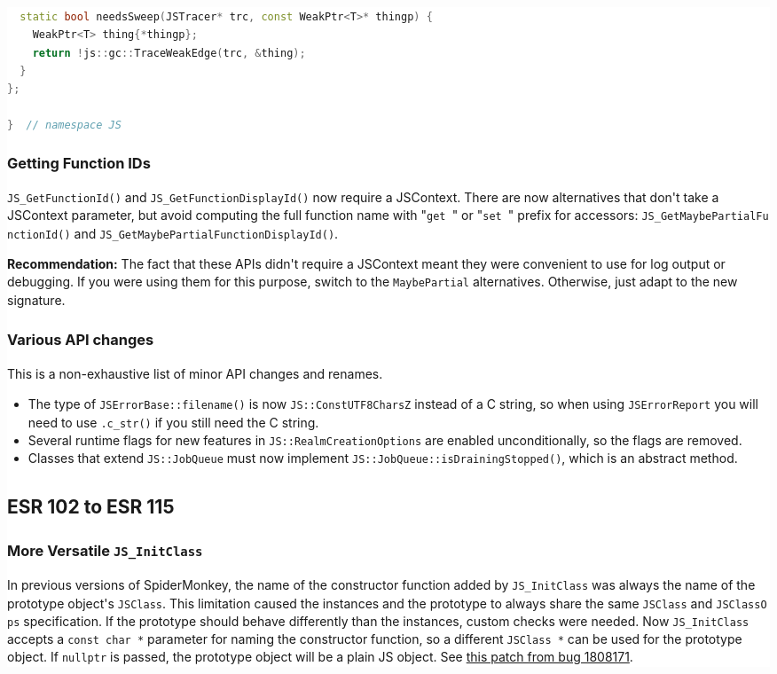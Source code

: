```c++
  static bool needsSweep(JSTracer* trc, const WeakPtr<T>* thingp) {
    WeakPtr<T> thing{*thingp};
    return !js::gc::TraceWeakEdge(trc, &thing);
  }
};

}  // namespace JS
```

### Getting Function IDs ###

`JS_GetFunctionId()` and `JS_GetFunctionDisplayId()` now require a
JSContext.
There are now alternatives that don't take a JSContext parameter, but
avoid computing the full function name with "`get `" or "`set `" prefix
for accessors: `JS_GetMaybePartialFunctionId()` and
`JS_GetMaybePartialFunctionDisplayId()`.

**Recommendation:** The fact that these APIs didn't require a JSContext
meant they were convenient to use for log output or debugging.
If you were using them for this purpose, switch to the `MaybePartial`
alternatives.
Otherwise, just adapt to the new signature.

### Various API changes ###

This is a non-exhaustive list of minor API changes and renames.

- The type of `JSErrorBase::filename()` is now `JS::ConstUTF8CharsZ`
  instead of a C string, so when using `JSErrorReport` you will need to
  use `.c_str()` if you still need the C string.
- Several runtime flags for new features in `JS::RealmCreationOptions`
  are enabled unconditionally, so the flags are removed.
- Classes that extend `JS::JobQueue` must now implement
  `JS::JobQueue::isDrainingStopped()`, which is an abstract method.

## ESR 102 to ESR 115 ##

### More Versatile `JS_InitClass` ###

In previous versions of SpiderMonkey, the name of the constructor
function added by `JS_InitClass` was always the name of the prototype
object's `JSClass`.
This limitation caused the instances and the prototype to always share
the same `JSClass` and `JSClassOps` specification.
If the prototype should behave differently than the instances, custom
checks were needed.
Now `JS_InitClass` accepts a `const char *` parameter for naming the
constructor function, so a different `JSClass *` can be used for the
prototype object.
If `nullptr` is passed, the prototype object will be a plain JS object.
See [this patch from bug 1808171](https://hg.mozilla.org/releases/mozilla-esr115/rev/15e1e69037e370750f704d97d631e23ef32f3812).
